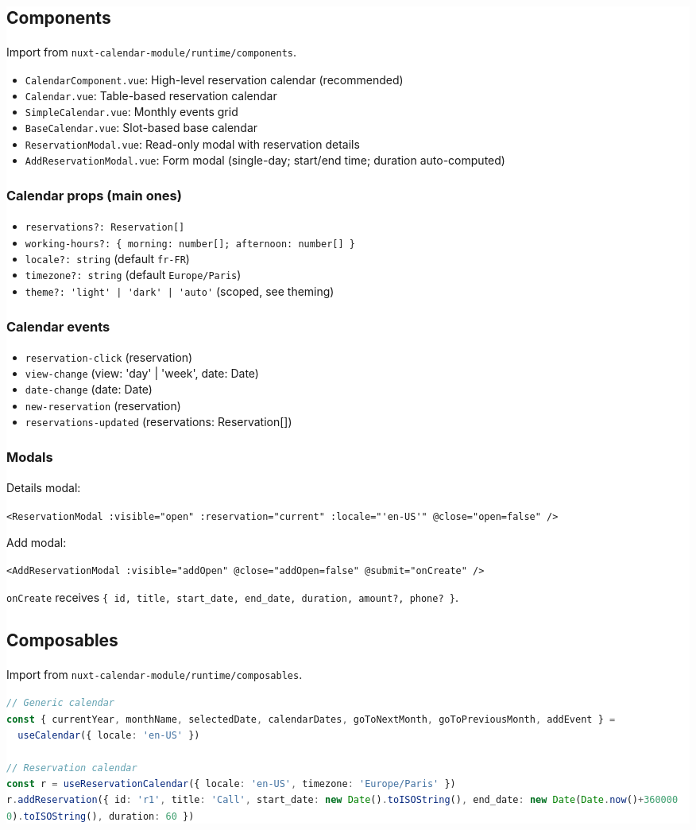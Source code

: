## Components

Import from `nuxt-calendar-module/runtime/components`.

- `CalendarComponent.vue`: High-level reservation calendar (recommended)
- `Calendar.vue`: Table-based reservation calendar
- `SimpleCalendar.vue`: Monthly events grid
- `BaseCalendar.vue`: Slot-based base calendar
- `ReservationModal.vue`: Read-only modal with reservation details
- `AddReservationModal.vue`: Form modal (single-day; start/end time; duration auto-computed)

### Calendar props (main ones)

- `reservations?: Reservation[]`
- `working-hours?: { morning: number[]; afternoon: number[] }`
- `locale?: string` (default `fr-FR`)
- `timezone?: string` (default `Europe/Paris`)
- `theme?: 'light' | 'dark' | 'auto'` (scoped, see theming)

### Calendar events

- `reservation-click` (reservation)
- `view-change` (view: 'day' | 'week', date: Date)
- `date-change` (date: Date)
- `new-reservation` (reservation)
- `reservations-updated` (reservations: Reservation[])

### Modals

Details modal:
```vue
<ReservationModal :visible="open" :reservation="current" :locale="'en-US'" @close="open=false" />
```

Add modal:
```vue
<AddReservationModal :visible="addOpen" @close="addOpen=false" @submit="onCreate" />
```
`onCreate` receives `{ id, title, start_date, end_date, duration, amount?, phone? }`.

## Composables

Import from `nuxt-calendar-module/runtime/composables`.

```ts
// Generic calendar
const { currentYear, monthName, selectedDate, calendarDates, goToNextMonth, goToPreviousMonth, addEvent } =
  useCalendar({ locale: 'en-US' })

// Reservation calendar
const r = useReservationCalendar({ locale: 'en-US', timezone: 'Europe/Paris' })
r.addReservation({ id: 'r1', title: 'Call', start_date: new Date().toISOString(), end_date: new Date(Date.now()+3600000).toISOString(), duration: 60 })
```
